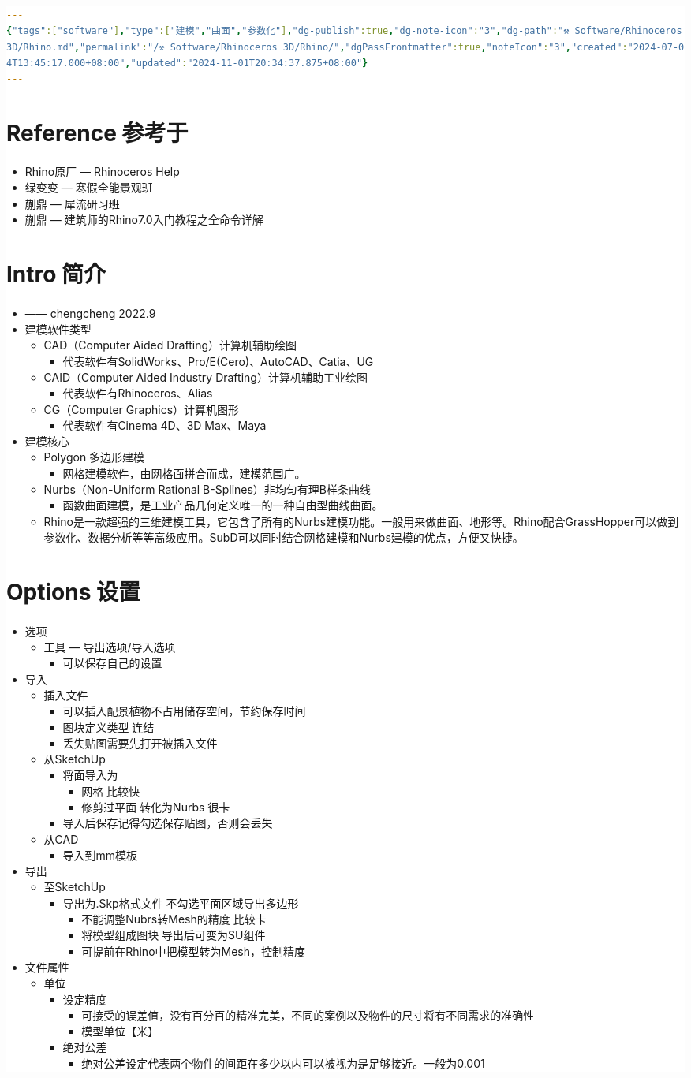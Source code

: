 ```yaml
---
{"tags":["software"],"type":["建模","曲面","参数化"],"dg-publish":true,"dg-note-icon":"3","dg-path":"⚒️ Software/Rhinoceros 3D/Rhino.md","permalink":"/⚒️ Software/Rhinoceros 3D/Rhino/","dgPassFrontmatter":true,"noteIcon":"3","created":"2024-07-04T13:45:17.000+08:00","updated":"2024-11-01T20:34:37.875+08:00"}
---
```


# Reference 参考于  
-   Rhino原厂 — Rhinoceros Help
-   绿变变 — 寒假全能景观班  
-   蒯鼎 — 犀流研习班  
-   蒯鼎 — 建筑师的Rhino7.0入门教程之全命令详解  
# Intro 简介  
-   —— chengcheng 2022.9  
-   建模软件类型  
	-   CAD（Computer Aided Drafting）计算机辅助绘图  
		-   代表软件有SolidWorks、Pro/E(Cero)、AutoCAD、Catia、UG  
	-   CAID（Computer Aided Industry Drafting）计算机辅助工业绘图  
		-   代表软件有Rhinoceros、Alias  
	-   CG（Computer Graphics）计算机图形  
		-   代表软件有Cinema 4D、3D Max、Maya  
-   建模核心  
	-   Polygon 多边形建模  
		-   网格建模软件，由网格面拼合而成，建模范围广。  
	-   Nurbs（Non-Uniform Rational B-Splines）非均匀有理B样条曲线  
		-   函数曲面建模，是工业产品几何定义唯一的一种自由型曲线曲面。  
	-   Rhino是一款超强的三维建模工具，它包含了所有的Nurbs建模功能。一般用来做曲面、地形等。Rhino配合GrassHopper可以做到参数化、数据分析等等高级应用。SubD可以同时结合网格建模和Nurbs建模的优点，方便又快捷。  
# Options 设置  
-   选项  
	-   工具 — 导出选项/导入选项  
		-   可以保存自己的设置  
-   导入  
	-   插入文件  
		-   可以插入配景植物不占用储存空间，节约保存时间  
		-   图块定义类型 连结  
		-   丢失贴图需要先打开被插入文件  
	-   从SketchUp  
		-   将面导入为  
			-   网格 比较快  
			-   修剪过平面 转化为Nurbs 很卡  
		-   导入后保存记得勾选保存贴图，否则会丢失  
	-   从CAD  
		-   导入到mm模板  
-   导出  
	-   至SketchUp  
		-   导出为.Skp格式文件 不勾选平面区域导出多边形  
			-   不能调整Nubrs转Mesh的精度 比较卡  
			-   将模型组成图块 导出后可变为SU组件  
			-   可提前在Rhino中把模型转为Mesh，控制精度  
-   文件属性  
	-   单位  
		-   设定精度  
			-   可接受的误差值，没有百分百的精准完美，不同的案例以及物件的尺寸将有不同需求的准确性  
			-   模型单位【米】  
		-   绝对公差  
			-   绝对公差设定代表两个物件的间距在多少以内可以被视为是足够接近。一般为0.001  